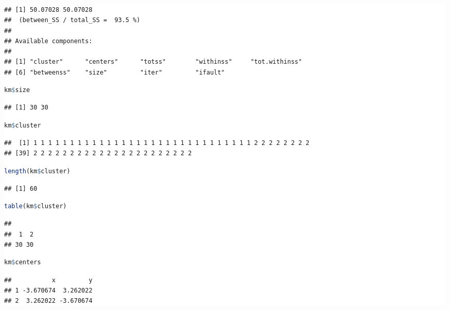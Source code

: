     ## [1] 50.07028 50.07028
    ##  (between_SS / total_SS =  93.5 %)
    ## 
    ## Available components:
    ## 
    ## [1] "cluster"      "centers"      "totss"        "withinss"     "tot.withinss"
    ## [6] "betweenss"    "size"         "iter"         "ifault"

``` r
km$size
```

    ## [1] 30 30

``` r
km$cluster
```

    ##  [1] 1 1 1 1 1 1 1 1 1 1 1 1 1 1 1 1 1 1 1 1 1 1 1 1 1 1 1 1 1 1 2 2 2 2 2 2 2 2
    ## [39] 2 2 2 2 2 2 2 2 2 2 2 2 2 2 2 2 2 2 2 2 2 2

``` r
length(km$cluster)
```

    ## [1] 60

``` r
table(km$cluster)
```

    ## 
    ##  1  2 
    ## 30 30

``` r
km$centers
```

    ##           x         y
    ## 1 -3.670674  3.262022
    ## 2  3.262022 -3.670674
